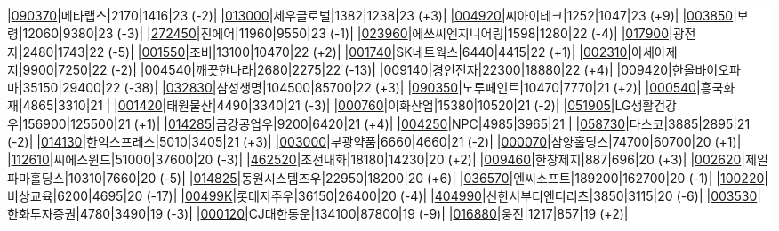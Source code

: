 |[090370](https://finance.daum.net/quotes/A090370)|메타랩스|2170|1416|23 (-2)|
|[013000](https://finance.daum.net/quotes/A013000)|세우글로벌|1382|1238|23 (+3)|
|[004920](https://finance.daum.net/quotes/A004920)|씨아이테크|1252|1047|23 (+9)|
|[003850](https://finance.daum.net/quotes/A003850)|보령|12060|9380|23 (-3)|
|[272450](https://finance.daum.net/quotes/A272450)|진에어|11960|9550|23 (-1)|
|[023960](https://finance.daum.net/quotes/A023960)|에쓰씨엔지니어링|1598|1280|22 (-4)|
|[017900](https://finance.daum.net/quotes/A017900)|광전자|2480|1743|22 (-5)|
|[001550](https://finance.daum.net/quotes/A001550)|조비|13100|10470|22 (+2)|
|[001740](https://finance.daum.net/quotes/A001740)|SK네트웍스|6440|4415|22 (+1)|
|[002310](https://finance.daum.net/quotes/A002310)|아세아제지|9900|7250|22 (-2)|
|[004540](https://finance.daum.net/quotes/A004540)|깨끗한나라|2680|2275|22 (-13)|
|[009140](https://finance.daum.net/quotes/A009140)|경인전자|22300|18880|22 (+4)|
|[009420](https://finance.daum.net/quotes/A009420)|한올바이오파마|35150|29400|22 (-38)|
|[032830](https://finance.daum.net/quotes/A032830)|삼성생명|104500|85700|22 (+3)|
|[090350](https://finance.daum.net/quotes/A090350)|노루페인트|10470|7770|21 (+2)|
|[000540](https://finance.daum.net/quotes/A000540)|흥국화재|4865|3310|21 |
|[001420](https://finance.daum.net/quotes/A001420)|태원물산|4490|3340|21 (-3)|
|[000760](https://finance.daum.net/quotes/A000760)|이화산업|15380|10520|21 (-2)|
|[051905](https://finance.daum.net/quotes/A051905)|LG생활건강우|156900|125500|21 (+1)|
|[014285](https://finance.daum.net/quotes/A014285)|금강공업우|9200|6420|21 (+4)|
|[004250](https://finance.daum.net/quotes/A004250)|NPC|4985|3965|21 |
|[058730](https://finance.daum.net/quotes/A058730)|다스코|3885|2895|21 (-2)|
|[014130](https://finance.daum.net/quotes/A014130)|한익스프레스|5010|3405|21 (+3)|
|[003000](https://finance.daum.net/quotes/A003000)|부광약품|6660|4660|21 (-2)|
|[000070](https://finance.daum.net/quotes/A000070)|삼양홀딩스|74700|60700|20 (+1)|
|[112610](https://finance.daum.net/quotes/A112610)|씨에스윈드|51000|37600|20 (-3)|
|[462520](https://finance.daum.net/quotes/A462520)|조선내화|18180|14230|20 (+2)|
|[009460](https://finance.daum.net/quotes/A009460)|한창제지|887|696|20 (+3)|
|[002620](https://finance.daum.net/quotes/A002620)|제일파마홀딩스|10310|7660|20 (-5)|
|[014825](https://finance.daum.net/quotes/A014825)|동원시스템즈우|22950|18200|20 (+6)|
|[036570](https://finance.daum.net/quotes/A036570)|엔씨소프트|189200|162700|20 (-1)|
|[100220](https://finance.daum.net/quotes/A100220)|비상교육|6200|4695|20 (-17)|
|[00499K](https://finance.daum.net/quotes/A00499K)|롯데지주우|36150|26400|20 (-4)|
|[404990](https://finance.daum.net/quotes/A404990)|신한서부티엔디리츠|3850|3115|20 (-6)|
|[003530](https://finance.daum.net/quotes/A003530)|한화투자증권|4780|3490|19 (-3)|
|[000120](https://finance.daum.net/quotes/A000120)|CJ대한통운|134100|87800|19 (-9)|
|[016880](https://finance.daum.net/quotes/A016880)|웅진|1217|857|19 (+2)|